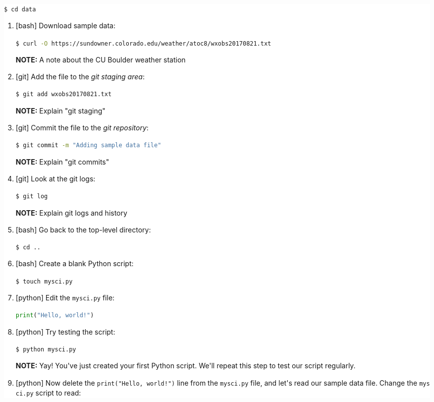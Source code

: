    ```bash
   $ cd data
   ```
   
1. [bash] Download sample data:

   ```bash
   $ curl -O https://sundowner.colorado.edu/weather/atoc8/wxobs20170821.txt
   ```
   
   **NOTE:** A note about the CU Boulder weather station
   
1. [git] Add the file to the *git staging area*:

   ```bash
   $ git add wxobs20170821.txt
   ```
   
   **NOTE:** Explain "git staging"
   
1. [git] Commit the file to the *git repository*:

   ```bash
   $ git commit -m "Adding sample data file"
   ```
   
   **NOTE:** Explain "git commits"

1. [git] Look at the git logs:

   ```bash
   $ git log
   ```
   
   **NOTE:** Explain git logs and history

1. [bash] Go back to the top-level directory:

   ```bash
   $ cd ..
   ```
   
1. [bash] Create a blank Python script:

   ```bash
   $ touch mysci.py
   ```

1. [python] Edit the `mysci.py` file:

   ```python
   print("Hello, world!")
   ```
   
1. [python] Try testing the script:

   ```bash
   $ python mysci.py
   ```
   
   **NOTE:**  Yay!  You've just created your first Python script.
   We'll repeat this step to test our script regularly.
   
1. [python] Now delete the `print("Hello, world!")` line
   from the `mysci.py` file, and let's read our sample data file.
   Change the `mysci.py` script to read:
   